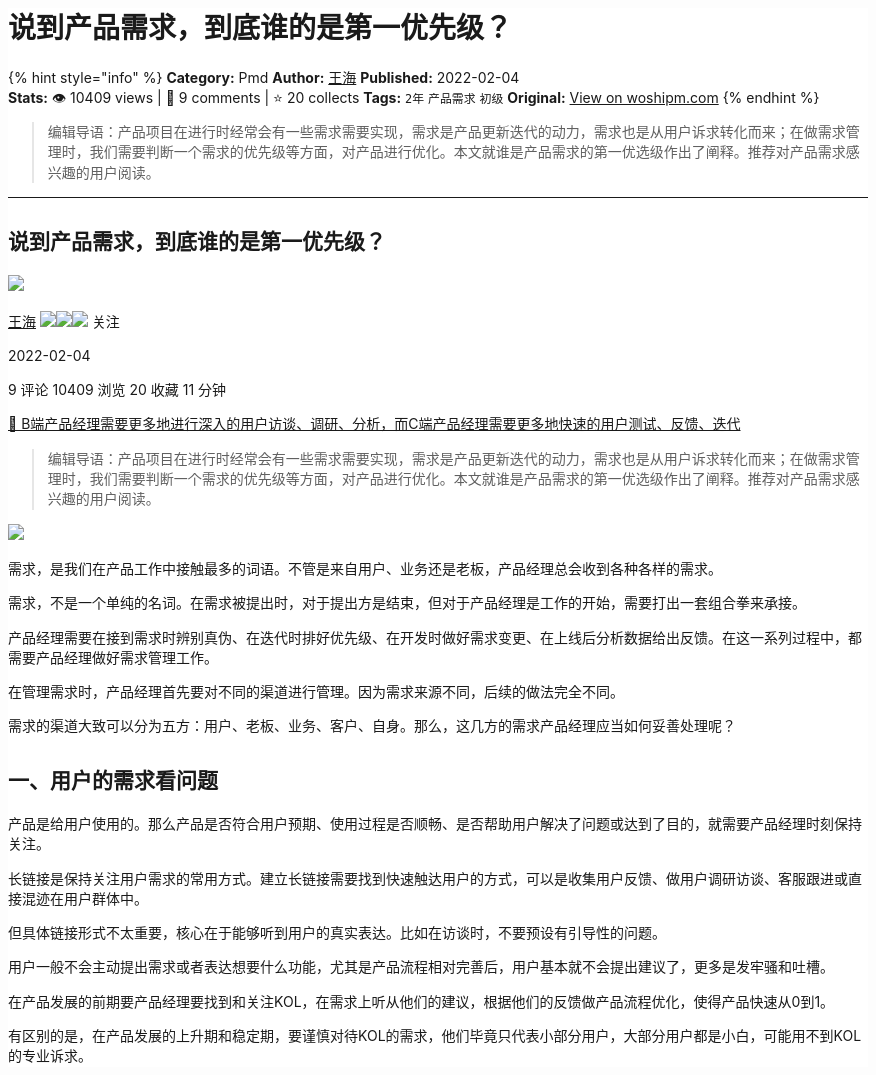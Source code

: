 # 说到产品需求，到底谁的是第一优先级？
{% hint style="info" %}
**Category:** Pmd
**Author:** [王海](https://www.woshipm.com/u/15457)
**Published:** 2022-02-04  
**Stats:** 👁️ 10409 views | 💬 9 comments | ⭐ 20 collects
**Tags:** `2年` `产品需求` `初级`
**Original:** [View on woshipm.com](https://www.woshipm.com/pmd/5297838.html)
{% endhint %}
> 编辑导语：产品项目在进行时经常会有一些需求需要实现，需求是产品更新迭代的动力，需求也是从用户诉求转化而来；在做需求管理时，我们需要判断一个需求的优先级等方面，对产品进行优化。本文就谁是产品需求的第一优选级作出了阐释。推荐对产品需求感兴趣的用户阅读。

---

## 说到产品需求，到底谁的是第一优先级？

[![](https://image.woshipm.com/wp-files/2021/11/xPqFiywFd4QHhQYKHV8t.jpeg!/both/72x72)](https://www.woshipm.com/u/15457)

[王海](https://www.woshipm.com/u/15457) ![](https://static.woshipm.com/tag/1121_1@2x.png)![](https://static.woshipm.com/tag/2103_1@2x.png)![](https://static.woshipm.com/tag/2104_1@2x.png) 关注

2022-02-04

9 评论 10409 浏览 20 收藏 11 分钟

[🔗 B端产品经理需要更多地进行深入的用户访谈、调研、分析，而C端产品经理需要更多地快速的用户测试、反馈、迭代](https://ke.qidianla.com/courses/bcpm)

> 编辑导语：产品项目在进行时经常会有一些需求需要实现，需求是产品更新迭代的动力，需求也是从用户诉求转化而来；在做需求管理时，我们需要判断一个需求的优先级等方面，对产品进行优化。本文就谁是产品需求的第一优选级作出了阐释。推荐对产品需求感兴趣的用户阅读。

![](https://image.yunyingpai.com/wp/2022/01/HtkQ2f49ivBgFqQ8cEW1.jpg)

需求，是我们在产品工作中接触最多的词语。不管是来自用户、业务还是老板，产品经理总会收到各种各样的需求。

需求，不是一个单纯的名词。在需求被提出时，对于提出方是结束，但对于产品经理是工作的开始，需要打出一套组合拳来承接。

产品经理需要在接到需求时辨别真伪、在迭代时排好优先级、在开发时做好需求变更、在上线后分析数据给出反馈。在这一系列过程中，都需要产品经理做好需求管理工作。

在管理需求时，产品经理首先要对不同的渠道进行管理。因为需求来源不同，后续的做法完全不同。

需求的渠道大致可以分为五方：用户、老板、业务、客户、自身。那么，这几方的需求产品经理应当如何妥善处理呢？

## 一、用户的需求看问题

产品是给用户使用的。那么产品是否符合用户预期、使用过程是否顺畅、是否帮助用户解决了问题或达到了目的，就需要产品经理时刻保持关注。

长链接是保持关注用户需求的常用方式。建立长链接需要找到快速触达用户的方式，可以是收集用户反馈、做用户调研访谈、客服跟进或直接混迹在用户群体中。

但具体链接形式不太重要，核心在于能够听到用户的真实表达。比如在访谈时，不要预设有引导性的问题。

用户一般不会主动提出需求或者表达想要什么功能，尤其是产品流程相对完善后，用户基本就不会提出建议了，更多是发牢骚和吐槽。

在产品发展的前期要产品经理要找到和关注KOL，在需求上听从他们的建议，根据他们的反馈做产品流程优化，使得产品快速从0到1。

有区别的是，在产品发展的上升期和稳定期，要谨慎对待KOL的需求，他们毕竟只代表小部分用户，大部分用户都是小白，可能用不到KOL的专业诉求。
